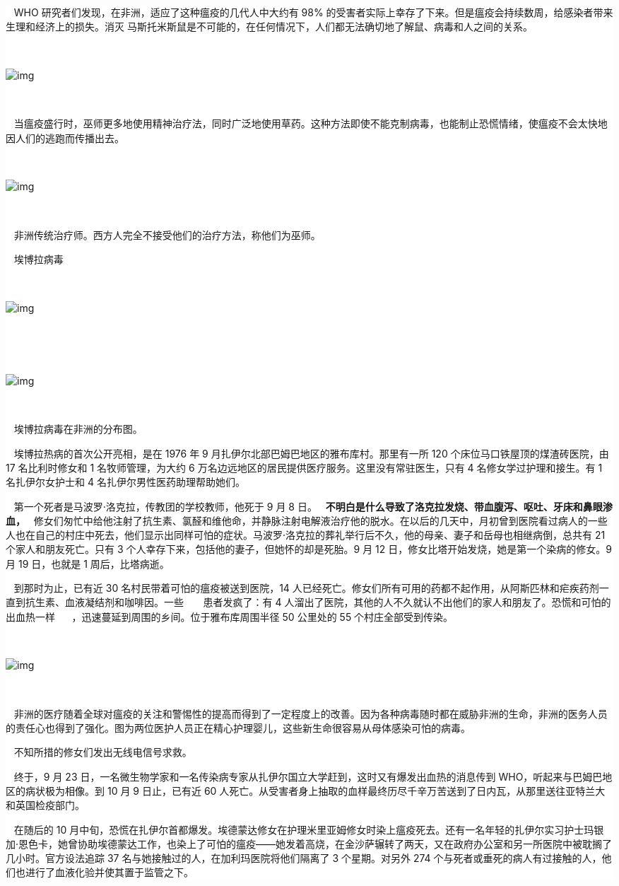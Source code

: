     WHO 研究者们发现，在非洲，适应了这种瘟疫的几代人中大约有 98% 的受害者实际上幸存了下来。但是瘟疫会持续数周，给感染者带来生理和经济上的损失。消灭 马斯托米斯鼠是不可能的，在任何情况下，人们都无法确切地了解鼠、病毒和人之间的关系。    

  


![img](https://pic4.zhimg.com/v2-bb24983b3c0f6d6df82ec17f02227c12_r.webp)

   

    当瘟疫盛行时，巫师更多地使用精神治疗法，同时广泛地使用草药。这种方法即使不能克制病毒，也能制止恐慌情绪，使瘟疫不会太快地因人们的逃跑而传播出去。    

  


![img](https://pic3.zhimg.com/v2-4e23aebd6dc3851140707ac3c164c213_r.webp)

   

    非洲传统治疗师。西方人完全不接受他们的治疗方法，称他们为巫师。    

    埃博拉病毒    

  


![img](https://pic3.zhimg.com/v2-cc90163184611d91240e6dade124a1d8_r.webp)

   

  


![img](https://pic3.zhimg.com/v2-83e1a3bc42b30cc17979f147be88a6e9_r.webp)

   

    埃博拉病毒在非洲的分布图。    

    埃博拉热病的首次公开亮相，是在 1976 年 9 月扎伊尔北部巴姆巴地区的雅布库村。那里有一所 120 个床位马口铁屋顶的煤渣砖医院，由 17 名比利时修女和 1 名牧师管理，为大约 6 万名边远地区的居民提供医疗服务。这里没有常驻医生，只有 4 名修女学过护理和接生。有 1 名扎伊尔女护士和 4 名扎伊尔男性医药助理帮助她们。    

    第一个死者是马波罗·洛克拉，传教团的学校教师，他死于 9 月 8 日。   **不明白是什么导致了洛克拉发烧、带血腹泻、呕吐、牙床和鼻眼渗血，**   修女们匆忙中给他注射了抗生素、氯醛和维他命，并静脉注射电解液治疗他的脱水。在以后的几天中，月初曾到医院看过病人的一些人也在自己的村庄中死去，他们显示出同样可怕的症状。马波罗·洛克拉的葬礼举行后不久，他的母亲、妻子和岳母也相继病倒，总共有 21 个家人和朋友死亡。只有 3 个人幸存下来，包括他的妻子，但她怀的却是死胎。9 月 12 日，修女比塔开始发烧，她是第一个染病的修女。9 月 19 日，也就是 1 周后，比塔病逝。    

    到那时为止，已有近 30 名村民带着可怕的瘟疫被送到医院，14 人已经死亡。修女们所有可用的药都不起作用，从阿斯匹林和疟疾药剂一直到抗生素、血液凝结剂和咖啡因。一些       患者发疯了：有 4 人溜出了医院，其他的人不久就认不出他们的家人和朋友了。恐慌和可怕的出血热一样      ，迅速蔓延到周围的乡间。位于雅布库周围半径 50 公里处的 55 个村庄全部受到传染。    

  


![img](https://pic3.zhimg.com/v2-37208445571099d678323a54a477aef0_r.webp)

   

    非洲的医疗随着全球对瘟疫的关注和警惕性的提高而得到了一定程度上的改善。因为各种病毒随时都在威胁非洲的生命，非洲的医务人员的责任心也得到了强化。图为两位医护人员正在精心护理婴儿，这些新生命很容易从母体感染可怕的病毒。    

    不知所措的修女们发出无线电信号求救。    

    终于，9 月 23 日，一名微生物学家和一名传染病专家从扎伊尔国立大学赶到，这时又有爆发出血热的消息传到 WHO，听起来与巴姆巴地区的病状极为相像。到 10 月 9 日止，已有近 60 人死亡。从受害者身上抽取的血样最终历尽千辛万苦送到了日内瓦，从那里送往亚特兰大和英国检疫部门。    

    在随后的 10 月中旬，恐慌在扎伊尔首都爆发。埃德蒙达修女在护理米里亚姆修女时染上瘟疫死去。还有一名年轻的扎伊尔实习护士玛银加·恩色卡，她曾协助埃德蒙达工作，也染上了可怕的瘟疫——她发着高烧，在金沙萨辗转了两天，又在政府办公室和另一所医院中被耽搁了几小时。官方设法追踪 37 名与她接触过的人，在加利玛医院将他们隔离了 3 个星期。对另外 274 个与死者或垂死的病人有过接触的人，他们也进行了血液化验并使其置于监管之下。    
